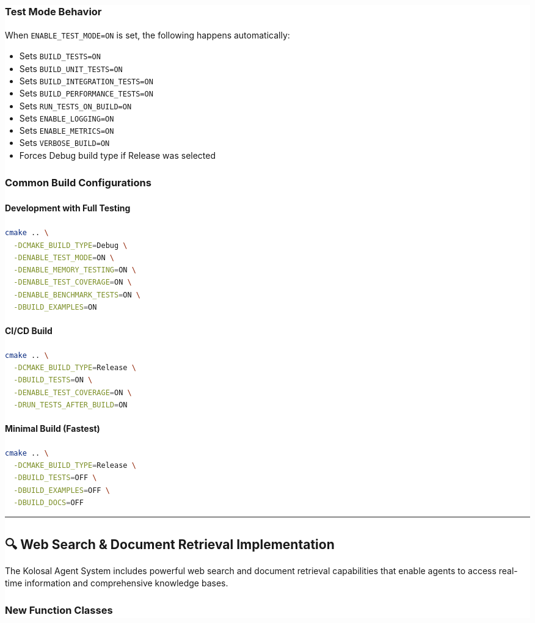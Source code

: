 ### Test Mode Behavior

When `ENABLE_TEST_MODE=ON` is set, the following happens automatically:
- Sets `BUILD_TESTS=ON`
- Sets `BUILD_UNIT_TESTS=ON` 
- Sets `BUILD_INTEGRATION_TESTS=ON`
- Sets `BUILD_PERFORMANCE_TESTS=ON`
- Sets `RUN_TESTS_ON_BUILD=ON`
- Sets `ENABLE_LOGGING=ON`
- Sets `ENABLE_METRICS=ON`
- Sets `VERBOSE_BUILD=ON`
- Forces Debug build type if Release was selected

### Common Build Configurations

#### Development with Full Testing
```bash
cmake .. \
  -DCMAKE_BUILD_TYPE=Debug \
  -DENABLE_TEST_MODE=ON \
  -DENABLE_MEMORY_TESTING=ON \
  -DENABLE_TEST_COVERAGE=ON \
  -DENABLE_BENCHMARK_TESTS=ON \
  -DBUILD_EXAMPLES=ON
```

#### CI/CD Build
```bash
cmake .. \
  -DCMAKE_BUILD_TYPE=Release \
  -DBUILD_TESTS=ON \
  -DENABLE_TEST_COVERAGE=ON \
  -DRUN_TESTS_AFTER_BUILD=ON
```

#### Minimal Build (Fastest)
```bash
cmake .. \
  -DCMAKE_BUILD_TYPE=Release \
  -DBUILD_TESTS=OFF \
  -DBUILD_EXAMPLES=OFF \
  -DBUILD_DOCS=OFF
```

---

## 🔍 Web Search & Document Retrieval Implementation

The Kolosal Agent System includes powerful web search and document retrieval capabilities that enable agents to access real-time information and comprehensive knowledge bases.

### New Function Classes
